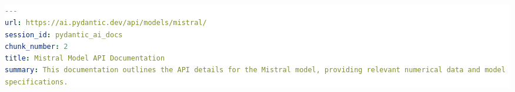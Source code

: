 ```yaml
---
url: https://ai.pydantic.dev/api/models/mistral/
session_id: pydantic_ai_docs
chunk_number: 2
title: Mistral Model API Documentation
summary: This documentation outlines the API details for the Mistral model, providing relevant numerical data and model specifications.
```